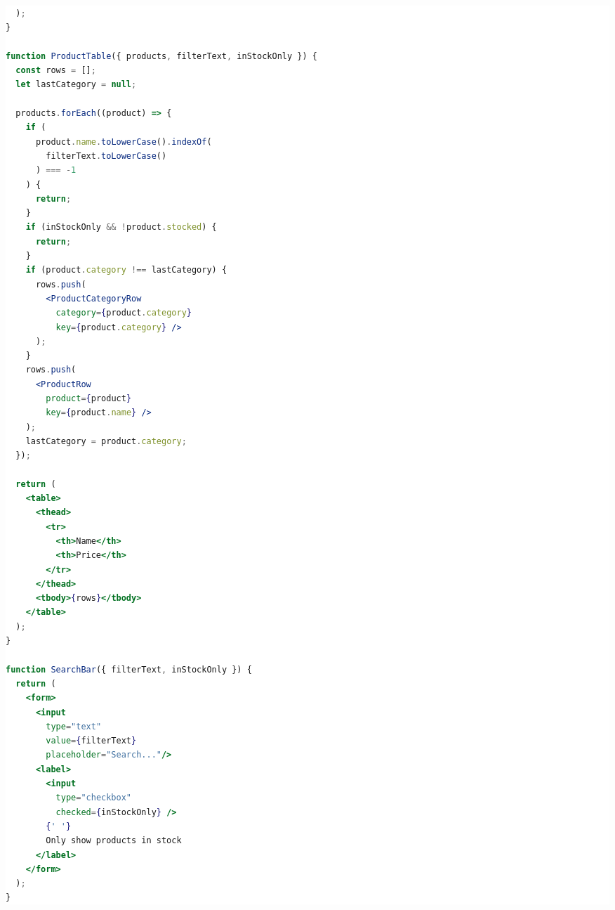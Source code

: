 ```jsx src/App.js
  );
}

function ProductTable({ products, filterText, inStockOnly }) {
  const rows = [];
  let lastCategory = null;

  products.forEach((product) => {
    if (
      product.name.toLowerCase().indexOf(
        filterText.toLowerCase()
      ) === -1
    ) {
      return;
    }
    if (inStockOnly && !product.stocked) {
      return;
    }
    if (product.category !== lastCategory) {
      rows.push(
        <ProductCategoryRow
          category={product.category}
          key={product.category} />
      );
    }
    rows.push(
      <ProductRow
        product={product}
        key={product.name} />
    );
    lastCategory = product.category;
  });

  return (
    <table>
      <thead>
        <tr>
          <th>Name</th>
          <th>Price</th>
        </tr>
      </thead>
      <tbody>{rows}</tbody>
    </table>
  );
}

function SearchBar({ filterText, inStockOnly }) {
  return (
    <form>
      <input 
        type="text" 
        value={filterText} 
        placeholder="Search..."/>
      <label>
        <input 
          type="checkbox" 
          checked={inStockOnly} />
        {' '}
        Only show products in stock
      </label>
    </form>
  );
}
```